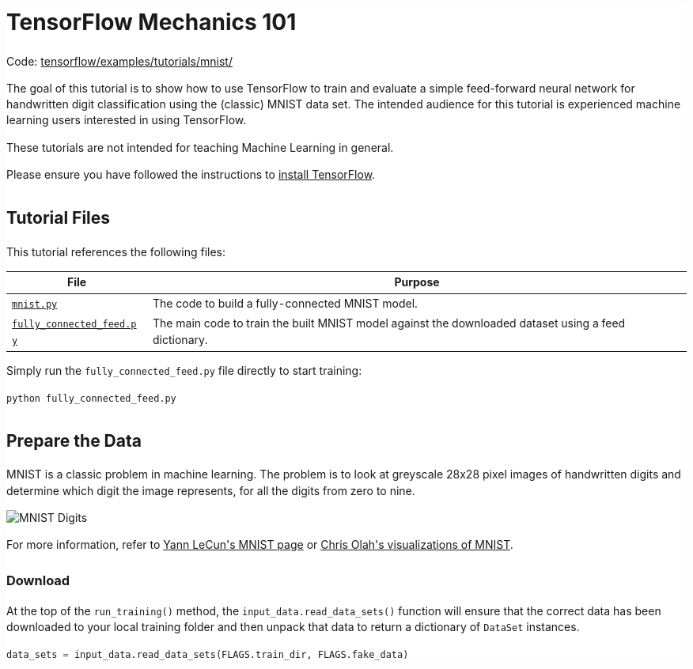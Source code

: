 # TensorFlow Mechanics 101

Code: [tensorflow/examples/tutorials/mnist/](https://www.tensorflow.org/code/tensorflow/examples/tutorials/mnist/)

The goal of this tutorial is to show how to use TensorFlow to train and
evaluate a simple feed-forward neural network for handwritten digit
classification using the (classic) MNIST data set.  The intended audience for
this tutorial is experienced machine learning users interested in using
TensorFlow.

These tutorials are not intended for teaching Machine Learning in general.

Please ensure you have followed the instructions to [install TensorFlow](../../../get_started/os_setup.md).

## Tutorial Files

This tutorial references the following files:

File | Purpose
--- | ---
[`mnist.py`](https://www.tensorflow.org/code/tensorflow/examples/tutorials/mnist/mnist.py) | The code to build a fully-connected MNIST model.
[`fully_connected_feed.py`](https://www.tensorflow.org/code/tensorflow/examples/tutorials/mnist/fully_connected_feed.py) | The main code to train the built MNIST model against the downloaded dataset using a feed dictionary.

Simply run the `fully_connected_feed.py` file directly to start training:

```bash
python fully_connected_feed.py
```

## Prepare the Data

MNIST is a classic problem in machine learning. The problem is to look at
greyscale 28x28 pixel images of handwritten digits and determine which digit
the image represents, for all the digits from zero to nine.

![MNIST Digits](../../../images/mnist_digits.png "MNIST Digits")

For more information, refer to [Yann LeCun's MNIST page](http://yann.lecun.com/exdb/mnist/)
or [Chris Olah's visualizations of MNIST](http://colah.github.io/posts/2014-10-Visualizing-MNIST/).

### Download

At the top of the `run_training()` method, the `input_data.read_data_sets()`
function will ensure that the correct data has been downloaded to your local
training folder and then unpack that data to return a dictionary of `DataSet`
instances.

```python
data_sets = input_data.read_data_sets(FLAGS.train_dir, FLAGS.fake_data)
```
